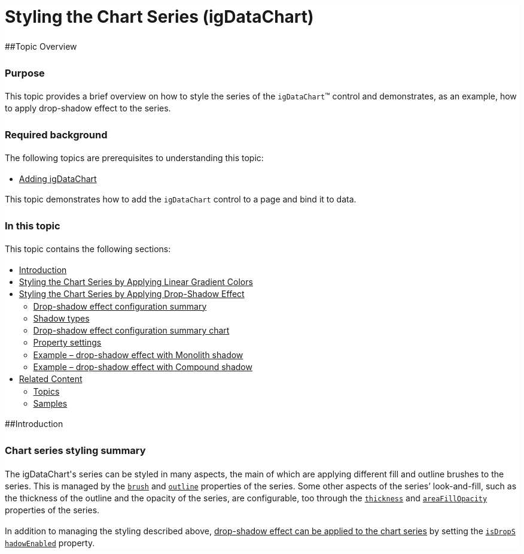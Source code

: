 ﻿

# Styling the Chart Series (igDataChart)



##Topic Overview

### Purpose

This topic provides a brief overview on how to style the series of the `igDataChart`™ control and demonstrates, as an example, how to apply drop-shadow effect to the series.

### Required background

The following topics are prerequisites to understanding this topic:


-   [Adding igDataChart](igDataChart-Adding.html)

This topic demonstrates how to add the `igDataChart` control to a page and bind it to data.



### In this topic

This topic contains the following sections:

-   [Introduction](#introduction)
-   [Styling the Chart Series by Applying Linear Gradient Colors](#linear-gradient)
-   [Styling the Chart Series by Applying Drop-Shadow Effect](#drop-shadow-effect)
    -   [Drop-shadow effect configuration summary](#drop-shadow-effect-config)
    -   [Shadow types](#shadow-types)
    -   [Drop-shadow effect configuration summary chart](#drop-shadow-effect-chart)
    -   [Property settings](#property-settings)
    -   [Example – drop-shadow effect with Monolith shadow](#example)
    -   [Example – drop-shadow effect with Compound shadow](#example-drop-shadow-effect)
-   [Related Content](#related-content)
    -   [Topics](#topics)
    -   [Samples](#samples)



##<a id="introduction"></a>Introduction


### Chart series styling summary

The igDataChart's series can be styled in many aspects, the main of which are applying different fill and outline brushes to the series. This is managed by the [`brush`](%%jQueryApiUrl%%/ui.igDataChart#options:series.brush) and [`outline`](%%jQueryApiUrl%%/ui.igDataChart#options:series.outline) properties of the series. Some other aspects of the series’ look-and-fill, such as the thickness of the outline and the opacity of the series, are configurable, too through the [`thickness`](%%jQueryApiUrl%%/ui.igDataChart#options:series.thickness) and [`areaFillOpacity`](%%jQueryApiUrl%%/ui.igDataChart#options:series.areaFillOpacity) properties of the series.

In addition to managing the styling described above, [drop-shadow effect can be applied to the chart series](#drop-shadow-effect) by setting the [`isDropShadowEnabled`](%%jQueryApiUrl%%/ui.igDataChart#options:series.isDropShadowEnabled) property.
